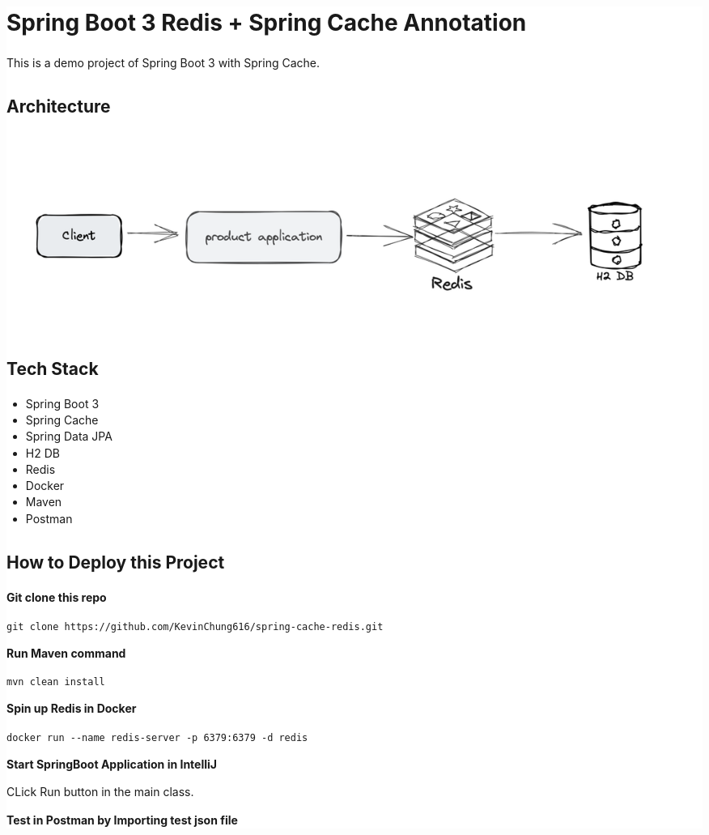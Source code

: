 # Spring Boot 3 Redis + Spring Cache Annotation

This is a demo project of Spring Boot 3 with Spring Cache.

## Architecture
![](architecture.png)

## Tech Stack
+ Spring Boot 3
+ Spring Cache
+ Spring Data JPA
+ H2 DB
+ Redis
+ Docker
+ Maven
+ Postman

## How to Deploy this Project

**Git clone this repo**

```
git clone https://github.com/KevinChung616/spring-cache-redis.git
```

**Run Maven command**
```
mvn clean install
```

**Spin up Redis in Docker**
```
docker run --name redis-server -p 6379:6379 -d redis
```

**Start SpringBoot Application in IntelliJ**

CLick Run button in the main class.

**Test in Postman by Importing test json file**
